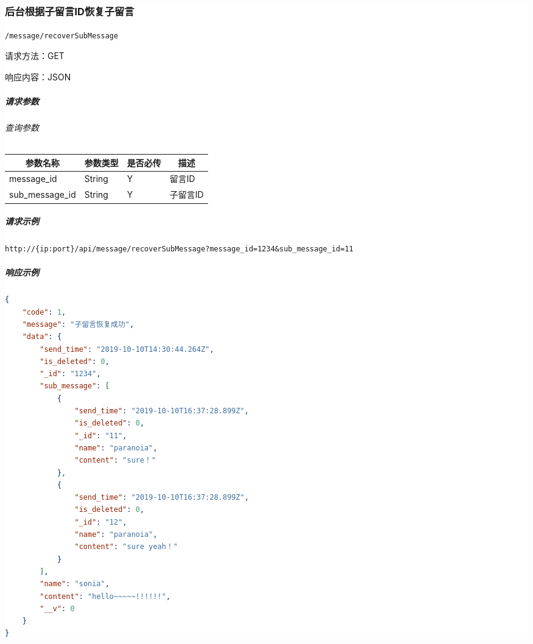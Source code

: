 ### 后台根据子留言ID恢复子留言

`/message/recoverSubMessage`

请求方法：GET

响应内容：JSON

##### 请求参数

###### 查询参数

| 参数名称       | 参数类型 | 是否必传 | 描述     |
| -------------- | -------- | -------- | -------- |
| message_id     | String   | Y        | 留言ID   |
| sub_message_id | String   | Y        | 子留言ID |

##### 请求示例

`http://{ip:port}/api/message/recoverSubMessage?message_id=1234&sub_message_id=11`

##### 响应示例

```json
{
    "code": 1,
    "message": "子留言恢复成功",
    "data": {
        "send_time": "2019-10-10T14:30:44.264Z",
        "is_deleted": 0,
        "_id": "1234",
        "sub_message": [
            {
                "send_time": "2019-10-10T16:37:28.899Z",
                "is_deleted": 0,
                "_id": "11",
                "name": "paranoia",
                "content": "sure！"
            },
            {
                "send_time": "2019-10-10T16:37:28.899Z",
                "is_deleted": 0,
                "_id": "12",
                "name": "paranoia",
                "content": "sure yeah！"
            }
        ],
        "name": "sonia",
        "content": "hello~~~~~!!!!!!",
        "__v": 0
    }
}
```
#### 
